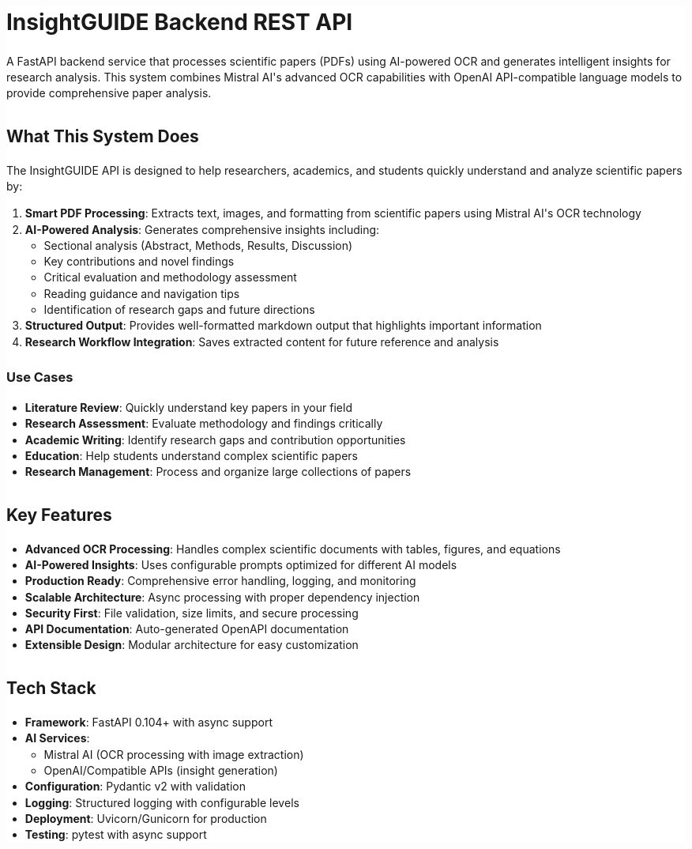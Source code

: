 # InsightGUIDE Backend REST API

A FastAPI backend service that processes scientific papers (PDFs) using AI-powered OCR and generates intelligent insights for research analysis. This system combines Mistral AI's advanced OCR capabilities with OpenAI API-compatible language models to provide comprehensive paper analysis.

## What This System Does

The InsightGUIDE API is designed to help researchers, academics, and students quickly understand and analyze scientific papers by:

1. **Smart PDF Processing**: Extracts text, images, and formatting from scientific papers using Mistral AI's OCR technology
2. **AI-Powered Analysis**: Generates comprehensive insights including:
   - Sectional analysis (Abstract, Methods, Results, Discussion)
   - Key contributions and novel findings
   - Critical evaluation and methodology assessment
   - Reading guidance and navigation tips
   - Identification of research gaps and future directions
3. **Structured Output**: Provides well-formatted markdown output that highlights important information
4. **Research Workflow Integration**: Saves extracted content for future reference and analysis

### Use Cases

- **Literature Review**: Quickly understand key papers in your field
- **Research Assessment**: Evaluate methodology and findings critically
- **Academic Writing**: Identify research gaps and contribution opportunities
- **Education**: Help students understand complex scientific papers
- **Research Management**: Process and organize large collections of papers

## Key Features

- **Advanced OCR Processing**: Handles complex scientific documents with tables, figures, and equations
- **AI-Powered Insights**: Uses configurable prompts optimized for different AI models
- **Production Ready**: Comprehensive error handling, logging, and monitoring
- **Scalable Architecture**: Async processing with proper dependency injection
- **Security First**: File validation, size limits, and secure processing
- **API Documentation**: Auto-generated OpenAPI documentation
- **Extensible Design**: Modular architecture for easy customization

## Tech Stack

- **Framework**: FastAPI 0.104+ with async support
- **AI Services**: 
  - Mistral AI (OCR processing with image extraction)
  - OpenAI/Compatible APIs (insight generation)
- **Configuration**: Pydantic v2 with validation
- **Logging**: Structured logging with configurable levels
- **Deployment**: Uvicorn/Gunicorn for production
- **Testing**: pytest with async support
